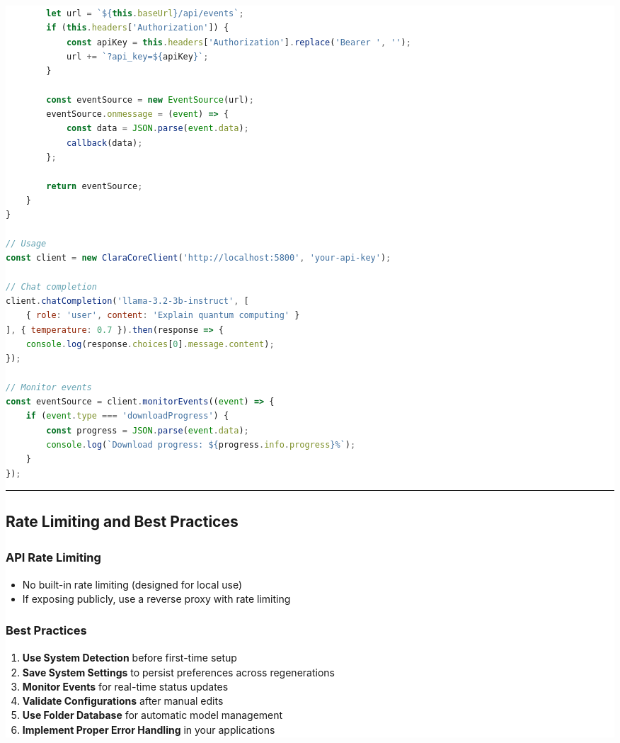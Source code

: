 ```javascript
        let url = `${this.baseUrl}/api/events`;
        if (this.headers['Authorization']) {
            const apiKey = this.headers['Authorization'].replace('Bearer ', '');
            url += `?api_key=${apiKey}`;
        }

        const eventSource = new EventSource(url);
        eventSource.onmessage = (event) => {
            const data = JSON.parse(event.data);
            callback(data);
        };
        
        return eventSource;
    }
}

// Usage
const client = new ClaraCoreClient('http://localhost:5800', 'your-api-key');

// Chat completion
client.chatCompletion('llama-3.2-3b-instruct', [
    { role: 'user', content: 'Explain quantum computing' }
], { temperature: 0.7 }).then(response => {
    console.log(response.choices[0].message.content);
});

// Monitor events
const eventSource = client.monitorEvents((event) => {
    if (event.type === 'downloadProgress') {
        const progress = JSON.parse(event.data);
        console.log(`Download progress: ${progress.info.progress}%`);
    }
});
```

---

## Rate Limiting and Best Practices

### API Rate Limiting
- No built-in rate limiting (designed for local use)
- If exposing publicly, use a reverse proxy with rate limiting

### Best Practices

1. **Use System Detection** before first-time setup
2. **Save System Settings** to persist preferences across regenerations
3. **Monitor Events** for real-time status updates
4. **Validate Configurations** after manual edits
5. **Use Folder Database** for automatic model management
6. **Implement Proper Error Handling** in your applications
